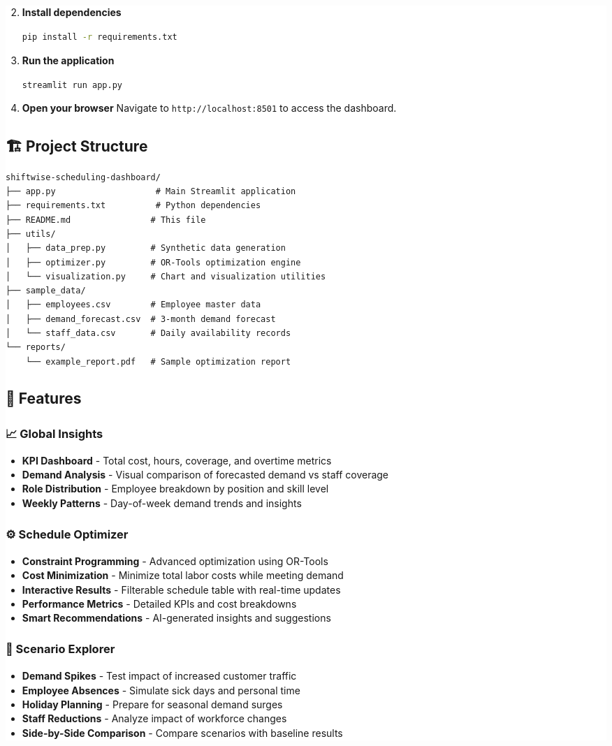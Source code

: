 2. **Install dependencies**
   ```bash
   pip install -r requirements.txt
   ```

3. **Run the application**
   ```bash
   streamlit run app.py
   ```

4. **Open your browser**
   Navigate to `http://localhost:8501` to access the dashboard.

## 🏗️ Project Structure

```
shiftwise-scheduling-dashboard/
├── app.py                    # Main Streamlit application
├── requirements.txt          # Python dependencies
├── README.md                # This file
├── utils/
│   ├── data_prep.py         # Synthetic data generation
│   ├── optimizer.py         # OR-Tools optimization engine
│   └── visualization.py     # Chart and visualization utilities
├── sample_data/
│   ├── employees.csv        # Employee master data
│   ├── demand_forecast.csv  # 3-month demand forecast
│   └── staff_data.csv       # Daily availability records
└── reports/
    └── example_report.pdf   # Sample optimization report
```

## 🎯 Features

### 📈 Global Insights
- **KPI Dashboard** - Total cost, hours, coverage, and overtime metrics
- **Demand Analysis** - Visual comparison of forecasted demand vs staff coverage
- **Role Distribution** - Employee breakdown by position and skill level
- **Weekly Patterns** - Day-of-week demand trends and insights

### ⚙️ Schedule Optimizer
- **Constraint Programming** - Advanced optimization using OR-Tools
- **Cost Minimization** - Minimize total labor costs while meeting demand
- **Interactive Results** - Filterable schedule table with real-time updates
- **Performance Metrics** - Detailed KPIs and cost breakdowns
- **Smart Recommendations** - AI-generated insights and suggestions

### 🔮 Scenario Explorer
- **Demand Spikes** - Test impact of increased customer traffic
- **Employee Absences** - Simulate sick days and personal time
- **Holiday Planning** - Prepare for seasonal demand surges
- **Staff Reductions** - Analyze impact of workforce changes
- **Side-by-Side Comparison** - Compare scenarios with baseline results
